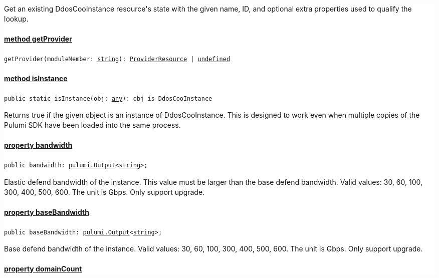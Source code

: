 
Get an existing DdosCooInstance resource's state with the given name, ID, and optional extra
properties used to qualify the lookup.

<h4 class="pdoc-member-header" id="DdosCooInstance-getProvider">
<a class="pdoc-child-name" href="https://github.com/pulumi/pulumi-alicloud/blob/d1e2ae63541c4cfb5416fcdebee7cbb1b8780f8c/sdk/nodejs/dns/ddosCooInstance.ts#L36">method <b>getProvider</b></a>
</h4>


<pre class="highlight"><code><span class='kd'></span>getProvider(moduleMember: <span class='kd'><a href='https://developer.mozilla.org/en-US/docs/Web/JavaScript/Reference/Global_Objects/String'>string</a></span>): <a href='/docs/reference/pkg/nodejs/pulumi/pulumi/#ProviderResource'>ProviderResource</a> | <span class='kd'><a href='https://developer.mozilla.org/en-US/docs/Web/JavaScript/Reference/Global_Objects/undefined'>undefined</a></span></code></pre>

<h4 class="pdoc-member-header" id="DdosCooInstance-isInstance">
<a class="pdoc-child-name" href="https://github.com/pulumi/pulumi-alicloud/blob/d1e2ae63541c4cfb5416fcdebee7cbb1b8780f8c/sdk/nodejs/dns/ddosCooInstance.ts#L56">method <b>isInstance</b></a>
</h4>


<pre class="highlight"><code><span class='kd'>public static </span>isInstance(obj: <span class='kd'><a href='https://www.typescriptlang.org/docs/handbook/basic-types.html#any'>any</a></span>): obj is DdosCooInstance</code></pre>


Returns true if the given object is an instance of DdosCooInstance.  This is designed to work even
when multiple copies of the Pulumi SDK have been loaded into the same process.

<h4 class="pdoc-member-header" id="DdosCooInstance-bandwidth">
<a class="pdoc-child-name" href="https://github.com/pulumi/pulumi-alicloud/blob/d1e2ae63541c4cfb5416fcdebee7cbb1b8780f8c/sdk/nodejs/dns/ddosCooInstance.ts#L66">property <b>bandwidth</b></a>
</h4>

<pre class="highlight"><code><span class='kd'>public </span>bandwidth: <a href='/docs/reference/pkg/nodejs/pulumi/pulumi/#Output'>pulumi.Output</a>&lt;<span class='kd'><a href='https://developer.mozilla.org/en-US/docs/Web/JavaScript/Reference/Global_Objects/String'>string</a></span>&gt;;</code></pre>

Elastic defend bandwidth of the instance. This value must be larger than the base defend bandwidth. Valid values: 30, 60, 100, 300, 400, 500, 600. The unit is Gbps. Only support upgrade.

<h4 class="pdoc-member-header" id="DdosCooInstance-baseBandwidth">
<a class="pdoc-child-name" href="https://github.com/pulumi/pulumi-alicloud/blob/d1e2ae63541c4cfb5416fcdebee7cbb1b8780f8c/sdk/nodejs/dns/ddosCooInstance.ts#L70">property <b>baseBandwidth</b></a>
</h4>

<pre class="highlight"><code><span class='kd'>public </span>baseBandwidth: <a href='/docs/reference/pkg/nodejs/pulumi/pulumi/#Output'>pulumi.Output</a>&lt;<span class='kd'><a href='https://developer.mozilla.org/en-US/docs/Web/JavaScript/Reference/Global_Objects/String'>string</a></span>&gt;;</code></pre>

Base defend bandwidth of the instance. Valid values: 30, 60, 100, 300, 400, 500, 600. The unit is Gbps. Only support upgrade.

<h4 class="pdoc-member-header" id="DdosCooInstance-domainCount">
<a class="pdoc-child-name" href="https://github.com/pulumi/pulumi-alicloud/blob/d1e2ae63541c4cfb5416fcdebee7cbb1b8780f8c/sdk/nodejs/dns/ddosCooInstance.ts#L74">property <b>domainCount</b></a>
</h4>
